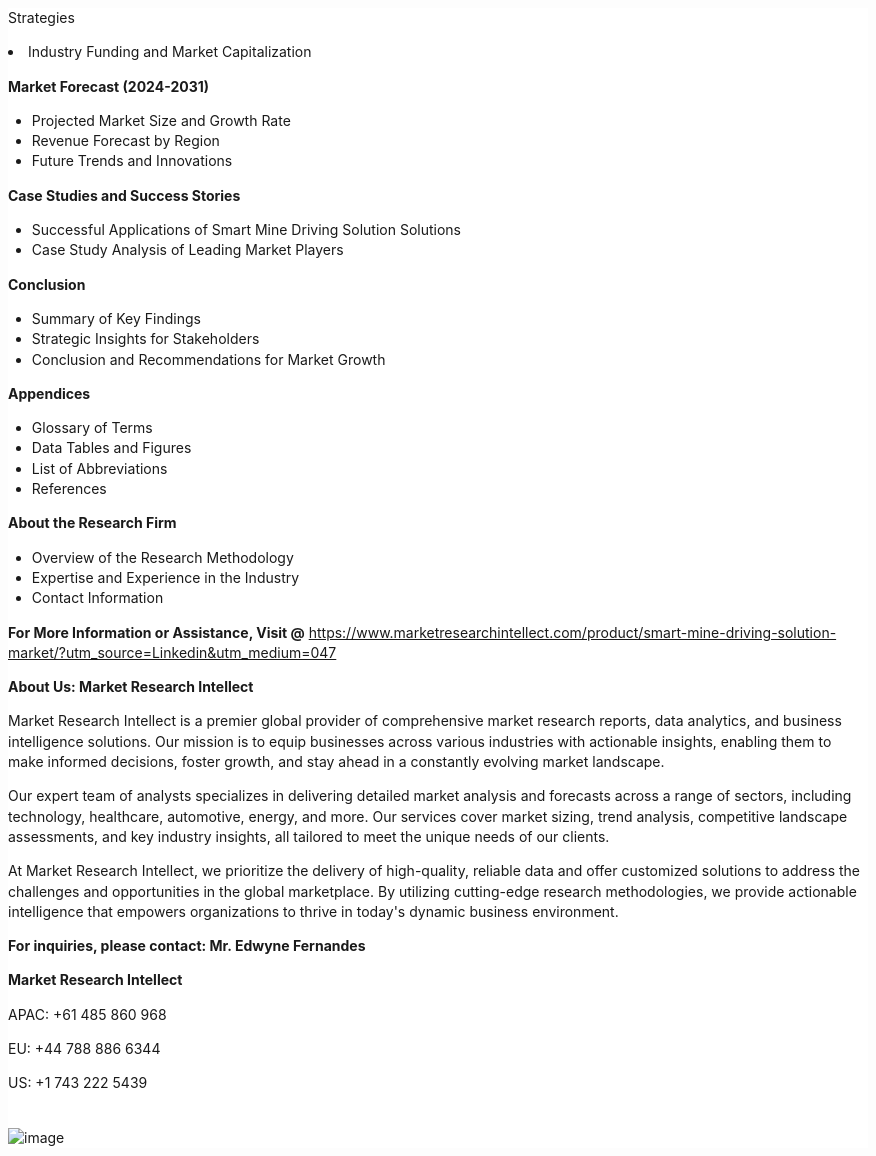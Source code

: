 Strategies</li><li>Industry Funding and Market Capitalization</li></ul><p><strong>Market Forecast (2024-2031)</strong></p><ul><li>Projected Market Size and Growth Rate</li><li>Revenue Forecast by Region</li><li>Future Trends and Innovations</li></ul><p><strong>Case Studies and Success Stories</strong></p><ul><li>Successful Applications of Smart Mine Driving Solution Solutions</li><li>Case Study Analysis of Leading Market Players</li></ul><p><strong>Conclusion</strong></p><ul><li>Summary of Key Findings</li><li>Strategic Insights for Stakeholders</li><li>Conclusion and Recommendations for Market Growth</li></ul><p><strong>Appendices</strong></p><ul><li>Glossary of Terms</li><li>Data Tables and Figures</li><li>List of Abbreviations</li><li>References</li></ul><p><strong>About the Research Firm</strong></p><ul><li>Overview of the Research Methodology</li><li>Expertise and Experience in the Industry</li><li>Contact Information</li></ul></div><div class="article-main__content" data-test-id="publishing-text-block"><p><span class="font-[700]"><strong>For More Information or Assistance, Visit @</strong>&nbsp;<a href="https://www.marketresearchintellect.com/product/smart-mine-driving-solution-market/?utm_source=Linkedin&utm_medium=047">https://www.marketresearchintellect.com/product/smart-mine-driving-solution-market/?utm_source=Linkedin&utm_medium=047</a></span></p><p><strong>About Us: Market Research Intellect</strong></p><p>Market Research Intellect is a premier global provider of comprehensive market research reports, data analytics, and business intelligence solutions. Our mission is to equip businesses across various industries with actionable insights, enabling them to make informed decisions, foster growth, and stay ahead in a constantly evolving market landscape.</p><p>Our expert team of analysts specializes in delivering detailed market analysis and forecasts across a range of sectors, including technology, healthcare, automotive, energy, and more. Our services cover market sizing, trend analysis, competitive landscape assessments, and key industry insights, all tailored to meet the unique needs of our clients.</p><p>At Market Research Intellect, we prioritize the delivery of high-quality, reliable data and offer customized solutions to address the challenges and opportunities in the global marketplace. By utilizing cutting-edge research methodologies, we provide actionable intelligence that empowers organizations to thrive in today's dynamic business environment.</p><p><strong>For inquiries, please contact: Mr. Edwyne Fernandes</strong></p><p><strong>Market Research Intellect</strong></p><p>APAC: +61 485 860 968</p><p>EU: +44 788 886 6344</p><p>US: +1 743 222 5439</p></div><div class="article-main__content" data-test-id="publishing-text-block">&nbsp;</div>
![image](https://github.com/user-attachments/assets/61fd38f1-47d8-45cb-b614-1a46517a5198)

